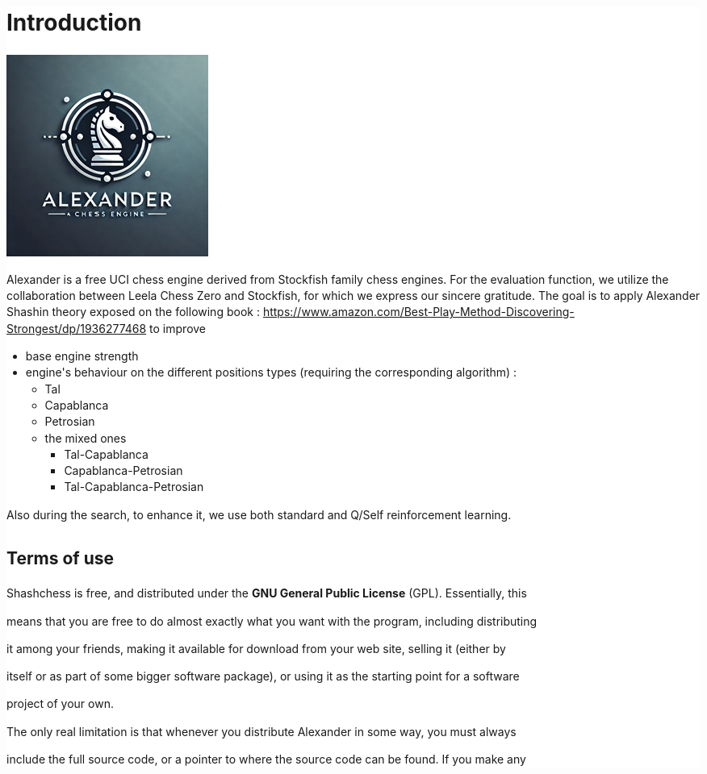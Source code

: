 # Introduction

![Alexander Logo](logo/Alexander.bmp)

Alexander is a free UCI chess engine derived from Stockfish family chess engines.
For the evaluation function, we utilize the collaboration between Leela Chess Zero and Stockfish, for which we express our sincere gratitude.
The goal is to apply Alexander Shashin theory exposed on the following book :
https://www.amazon.com/Best-Play-Method-Discovering-Strongest/dp/1936277468
to improve

- base engine strength
- engine's behaviour on the different positions types (requiring the corresponding algorithm) :
    - Tal
    - Capablanca
    - Petrosian
    - the mixed ones
       * Tal-Capablanca
       * Capablanca-Petrosian
       * Tal-Capablanca-Petrosian

Also during the search, to enhance it, we use both standard and Q/Self reinforcement learning.

## Terms of use

Shashchess is free, and distributed under the **GNU General Public License** (GPL). Essentially, this

means that you are free to do almost exactly what you want with the program, including distributing

it among your friends, making it available for download from your web site, selling it (either by

itself or as part of some bigger software package), or using it as the starting point for a software

project of your own.

The only real limitation is that whenever you distribute Alexander in some way, you must always

include the full source code, or a pointer to where the source code can be found. If you make any
